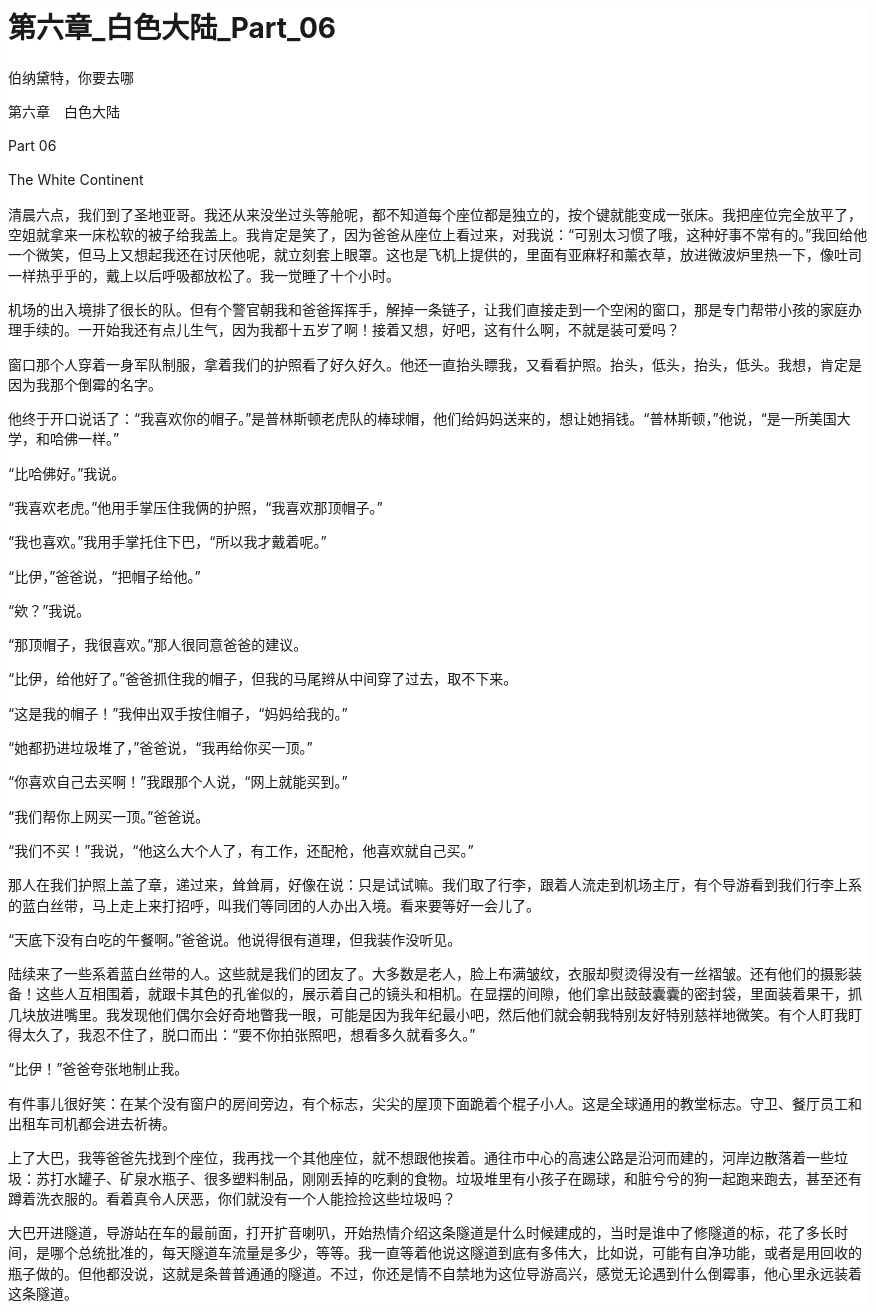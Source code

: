 # 第六章_白色大陆_Part_06

伯纳黛特，你要去哪

第六章　白色大陆

Part 06

The White Continent

清晨六点，我们到了圣地亚哥。我还从来没坐过头等舱呢，都不知道每个座位都是独立的，按个键就能变成一张床。我把座位完全放平了，空姐就拿来一床松软的被子给我盖上。我肯定是笑了，因为爸爸从座位上看过来，对我说：“可别太习惯了哦，这种好事不常有的。”我回给他一个微笑，但马上又想起我还在讨厌他呢，就立刻套上眼罩。这也是飞机上提供的，里面有亚麻籽和薰衣草，放进微波炉里热一下，像吐司一样热乎乎的，戴上以后呼吸都放松了。我一觉睡了十个小时。

机场的出入境排了很长的队。但有个警官朝我和爸爸挥挥手，解掉一条链子，让我们直接走到一个空闲的窗口，那是专门帮带小孩的家庭办理手续的。一开始我还有点儿生气，因为我都十五岁了啊！接着又想，好吧，这有什么啊，不就是装可爱吗？

窗口那个人穿着一身军队制服，拿着我们的护照看了好久好久。他还一直抬头瞟我，又看看护照。抬头，低头，抬头，低头。我想，肯定是因为我那个倒霉的名字。

他终于开口说话了：“我喜欢你的帽子。”是普林斯顿老虎队的棒球帽，他们给妈妈送来的，想让她捐钱。“普林斯顿，”他说，“是一所美国大学，和哈佛一样。”

“比哈佛好。”我说。

“我喜欢老虎。”他用手掌压住我俩的护照，“我喜欢那顶帽子。”

“我也喜欢。”我用手掌托住下巴，“所以我才戴着呢。”

“比伊，”爸爸说，“把帽子给他。”

“欸？”我说。

“那顶帽子，我很喜欢。”那人很同意爸爸的建议。

“比伊，给他好了。”爸爸抓住我的帽子，但我的马尾辫从中间穿了过去，取不下来。

“这是我的帽子！”我伸出双手按住帽子，“妈妈给我的。”

“她都扔进垃圾堆了，”爸爸说，“我再给你买一顶。”

“你喜欢自己去买啊！”我跟那个人说，“网上就能买到。”

“我们帮你上网买一顶。”爸爸说。

“我们不买！”我说，“他这么大个人了，有工作，还配枪，他喜欢就自己买。”

那人在我们护照上盖了章，递过来，耸耸肩，好像在说：只是试试嘛。我们取了行李，跟着人流走到机场主厅，有个导游看到我们行李上系的蓝白丝带，马上走上来打招呼，叫我们等同团的人办出入境。看来要等好一会儿了。

“天底下没有白吃的午餐啊。”爸爸说。他说得很有道理，但我装作没听见。

陆续来了一些系着蓝白丝带的人。这些就是我们的团友了。大多数是老人，脸上布满皱纹，衣服却熨烫得没有一丝褶皱。还有他们的摄影装备！这些人互相围着，就跟卡其色的孔雀似的，展示着自己的镜头和相机。在显摆的间隙，他们拿出鼓鼓囊囊的密封袋，里面装着果干，抓几块放进嘴里。我发现他们偶尔会好奇地瞥我一眼，可能是因为我年纪最小吧，然后他们就会朝我特别友好特别慈祥地微笑。有个人盯我盯得太久了，我忍不住了，脱口而出：“要不你拍张照吧，想看多久就看多久。”

“比伊！”爸爸夸张地制止我。

有件事儿很好笑：在某个没有窗户的房间旁边，有个标志，尖尖的屋顶下面跪着个棍子小人。这是全球通用的教堂标志。守卫、餐厅员工和出租车司机都会进去祈祷。

上了大巴，我等爸爸先找到个座位，我再找一个其他座位，就不想跟他挨着。通往市中心的高速公路是沿河而建的，河岸边散落着一些垃圾：苏打水罐子、矿泉水瓶子、很多塑料制品，刚刚丢掉的吃剩的食物。垃圾堆里有小孩子在踢球，和脏兮兮的狗一起跑来跑去，甚至还有蹲着洗衣服的。看着真令人厌恶，你们就没有一个人能捡捡这些垃圾吗？

大巴开进隧道，导游站在车的最前面，打开扩音喇叭，开始热情介绍这条隧道是什么时候建成的，当时是谁中了修隧道的标，花了多长时间，是哪个总统批准的，每天隧道车流量是多少，等等。我一直等着他说这隧道到底有多伟大，比如说，可能有自净功能，或者是用回收的瓶子做的。但他都没说，这就是条普普通通的隧道。不过，你还是情不自禁地为这位导游高兴，感觉无论遇到什么倒霉事，他心里永远装着这条隧道。
